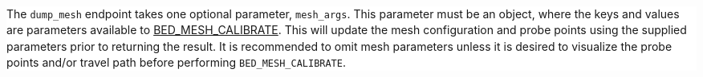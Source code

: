 The `dump_mesh` endpoint takes one optional parameter, `mesh_args`. This parameter must be an object, where the keys and values are parameters available to [BED_MESH_CALIBRATE](#bed_mesh_calibrate). This will update the mesh configuration and probe points using the supplied parameters prior to returning the result. It is recommended to omit mesh parameters unless it is desired to visualize the probe points and/or travel path before performing `BED_MESH_CALIBRATE`.
